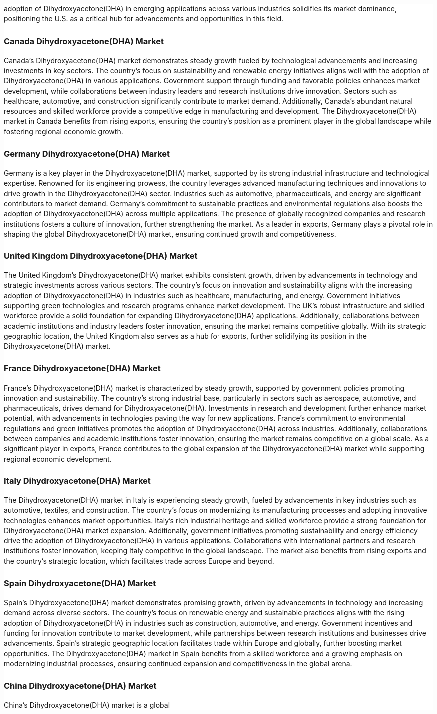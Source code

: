 adoption of Dihydroxyacetone(DHA) in emerging applications across various industries solidifies its market dominance, positioning the U.S. as a critical hub for advancements and opportunities in this field.</p><h3>Canada Dihydroxyacetone(DHA) Market</h3><p>Canada&rsquo;s Dihydroxyacetone(DHA) market demonstrates steady growth fueled by technological advancements and increasing investments in key sectors. The country&rsquo;s focus on sustainability and renewable energy initiatives aligns well with the adoption of Dihydroxyacetone(DHA) in various applications. Government support through funding and favorable policies enhances market development, while collaborations between industry leaders and research institutions drive innovation. Sectors such as healthcare, automotive, and construction significantly contribute to market demand. Additionally, Canada&rsquo;s abundant natural resources and skilled workforce provide a competitive edge in manufacturing and development. The Dihydroxyacetone(DHA) market in Canada benefits from rising exports, ensuring the country&rsquo;s position as a prominent player in the global landscape while fostering regional economic growth.</p><h3>Germany Dihydroxyacetone(DHA) Market</h3><p>Germany is a key player in the Dihydroxyacetone(DHA) market, supported by its strong industrial infrastructure and technological expertise. Renowned for its engineering prowess, the country leverages advanced manufacturing techniques and innovations to drive growth in the Dihydroxyacetone(DHA) sector. Industries such as automotive, pharmaceuticals, and energy are significant contributors to market demand. Germany&rsquo;s commitment to sustainable practices and environmental regulations also boosts the adoption of Dihydroxyacetone(DHA) across multiple applications. The presence of globally recognized companies and research institutions fosters a culture of innovation, further strengthening the market. As a leader in exports, Germany plays a pivotal role in shaping the global Dihydroxyacetone(DHA) market, ensuring continued growth and competitiveness.</p><h3>United Kingdom Dihydroxyacetone(DHA) Market</h3><p>The United Kingdom&rsquo;s Dihydroxyacetone(DHA) market exhibits consistent growth, driven by advancements in technology and strategic investments across various sectors. The country&rsquo;s focus on innovation and sustainability aligns with the increasing adoption of Dihydroxyacetone(DHA) in industries such as healthcare, manufacturing, and energy. Government initiatives supporting green technologies and research programs enhance market development. The UK&rsquo;s robust infrastructure and skilled workforce provide a solid foundation for expanding Dihydroxyacetone(DHA) applications. Additionally, collaborations between academic institutions and industry leaders foster innovation, ensuring the market remains competitive globally. With its strategic geographic location, the United Kingdom also serves as a hub for exports, further solidifying its position in the Dihydroxyacetone(DHA) market.</p><h3>France Dihydroxyacetone(DHA) Market</h3><p>France&rsquo;s Dihydroxyacetone(DHA) market is characterized by steady growth, supported by government policies promoting innovation and sustainability. The country&rsquo;s strong industrial base, particularly in sectors such as aerospace, automotive, and pharmaceuticals, drives demand for Dihydroxyacetone(DHA). Investments in research and development further enhance market potential, with advancements in technologies paving the way for new applications. France&rsquo;s commitment to environmental regulations and green initiatives promotes the adoption of Dihydroxyacetone(DHA) across industries. Additionally, collaborations between companies and academic institutions foster innovation, ensuring the market remains competitive on a global scale. As a significant player in exports, France contributes to the global expansion of the Dihydroxyacetone(DHA) market while supporting regional economic development.</p><h3>Italy Dihydroxyacetone(DHA) Market</h3><p>The Dihydroxyacetone(DHA) market in Italy is experiencing steady growth, fueled by advancements in key industries such as automotive, textiles, and construction. The country&rsquo;s focus on modernizing its manufacturing processes and adopting innovative technologies enhances market opportunities. Italy&rsquo;s rich industrial heritage and skilled workforce provide a strong foundation for Dihydroxyacetone(DHA) market expansion. Additionally, government initiatives promoting sustainability and energy efficiency drive the adoption of Dihydroxyacetone(DHA) in various applications. Collaborations with international partners and research institutions foster innovation, keeping Italy competitive in the global landscape. The market also benefits from rising exports and the country&rsquo;s strategic location, which facilitates trade across Europe and beyond.</p><h3>Spain Dihydroxyacetone(DHA) Market</h3><p>Spain&rsquo;s Dihydroxyacetone(DHA) market demonstrates promising growth, driven by advancements in technology and increasing demand across diverse sectors. The country&rsquo;s focus on renewable energy and sustainable practices aligns with the rising adoption of Dihydroxyacetone(DHA) in industries such as construction, automotive, and energy. Government incentives and funding for innovation contribute to market development, while partnerships between research institutions and businesses drive advancements. Spain&rsquo;s strategic geographic location facilitates trade within Europe and globally, further boosting market opportunities. The Dihydroxyacetone(DHA) market in Spain benefits from a skilled workforce and a growing emphasis on modernizing industrial processes, ensuring continued expansion and competitiveness in the global arena.</p><h3>China Dihydroxyacetone(DHA) Market</h3><p>China&rsquo;s Dihydroxyacetone(DHA) market is a global